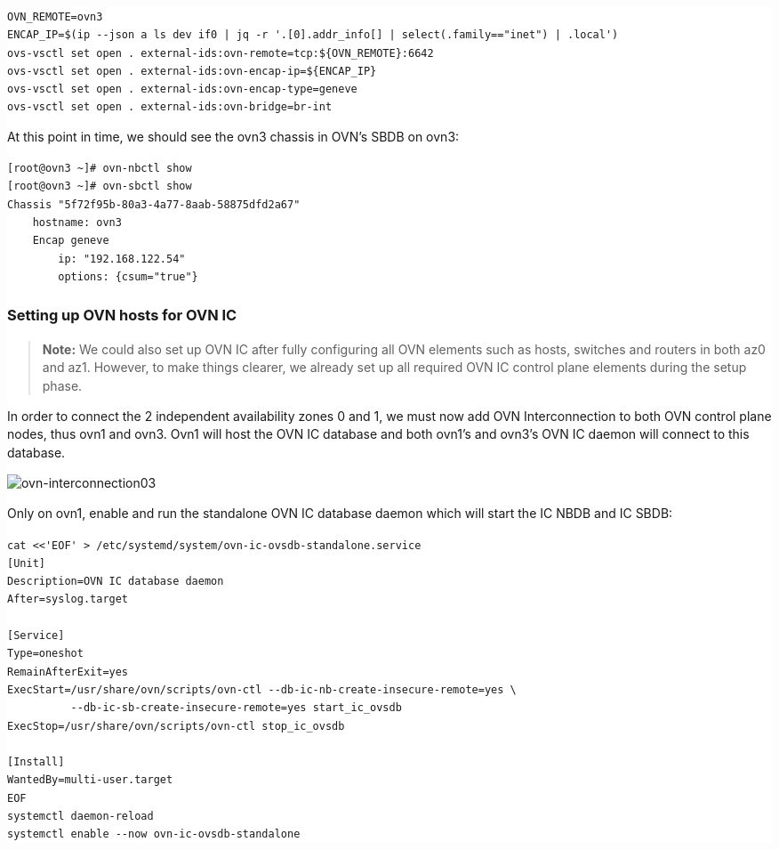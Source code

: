 ```
OVN_REMOTE=ovn3
ENCAP_IP=$(ip --json a ls dev if0 | jq -r '.[0].addr_info[] | select(.family=="inet") | .local')
ovs-vsctl set open . external-ids:ovn-remote=tcp:${OVN_REMOTE}:6642
ovs-vsctl set open . external-ids:ovn-encap-ip=${ENCAP_IP}
ovs-vsctl set open . external-ids:ovn-encap-type=geneve
ovs-vsctl set open . external-ids:ovn-bridge=br-int
```

At this point in time, we should see the ovn3 chassis in OVN’s SBDB on ovn3:

```
[root@ovn3 ~]# ovn-nbctl show
[root@ovn3 ~]# ovn-sbctl show
Chassis "5f72f95b-80a3-4a77-8aab-58875dfd2a67"
    hostname: ovn3
    Encap geneve
        ip: "192.168.122.54"
        options: {csum="true"}
```

### Setting up OVN hosts for OVN IC

> **Note:** We could also set up OVN IC after fully configuring all OVN elements such as hosts, switches and routers in both az0 and az1. However, to make things clearer, we already set up all required OVN IC control plane elements during the setup phase.
> 
In order to connect the 2 independent availability zones 0 and 1, we must now add OVN Interconnection to both OVN control plane nodes, thus ovn1 and ovn3. Ovn1 will host the OVN IC database and both ovn1’s and ovn3’s OVN IC daemon will connect to this database.

![ovn-interconnection03](https://github.com/andreaskaris/blog/assets/3291433/28f5a64c-b40d-4ab2-823a-82579bccc465)

Only on ovn1, enable and run the standalone OVN IC database daemon which will start the IC NBDB and IC SBDB:

```
cat <<'EOF' > /etc/systemd/system/ovn-ic-ovsdb-standalone.service
[Unit]
Description=OVN IC database daemon
After=syslog.target

[Service]
Type=oneshot
RemainAfterExit=yes
ExecStart=/usr/share/ovn/scripts/ovn-ctl --db-ic-nb-create-insecure-remote=yes \
          --db-ic-sb-create-insecure-remote=yes start_ic_ovsdb
ExecStop=/usr/share/ovn/scripts/ovn-ctl stop_ic_ovsdb

[Install]
WantedBy=multi-user.target
EOF
systemctl daemon-reload
systemctl enable --now ovn-ic-ovsdb-standalone
```
